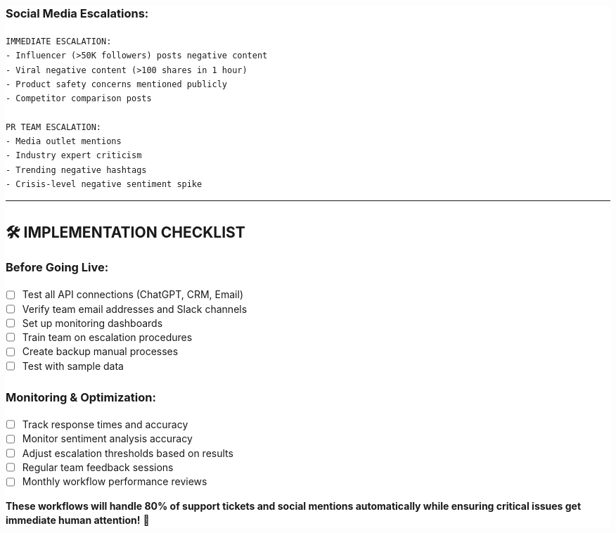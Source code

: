 ### **Social Media Escalations:**
```
IMMEDIATE ESCALATION:
- Influencer (>50K followers) posts negative content
- Viral negative content (>100 shares in 1 hour)
- Product safety concerns mentioned publicly
- Competitor comparison posts

PR TEAM ESCALATION:
- Media outlet mentions
- Industry expert criticism
- Trending negative hashtags
- Crisis-level negative sentiment spike
```

---

## 🛠️ **IMPLEMENTATION CHECKLIST**

### **Before Going Live:**
- [ ] Test all API connections (ChatGPT, CRM, Email)
- [ ] Verify team email addresses and Slack channels
- [ ] Set up monitoring dashboards
- [ ] Train team on escalation procedures
- [ ] Create backup manual processes
- [ ] Test with sample data

### **Monitoring & Optimization:**
- [ ] Track response times and accuracy
- [ ] Monitor sentiment analysis accuracy
- [ ] Adjust escalation thresholds based on results
- [ ] Regular team feedback sessions
- [ ] Monthly workflow performance reviews

**These workflows will handle 80% of support tickets and social mentions automatically while ensuring critical issues get immediate human attention!** 🚀

